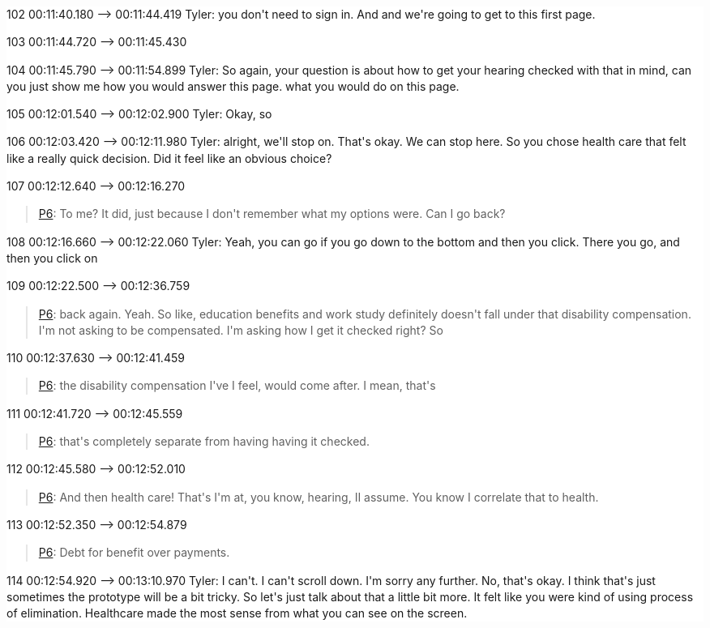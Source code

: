 102
00:11:40.180 --> 00:11:44.419
Tyler: you don't need to sign in. And and we're going to get to this first page.

103
00:11:44.720 --> 00:11:45.430
> [P6]: Okay?

104
00:11:45.790 --> 00:11:54.899
Tyler: So again, your question is about how to get your hearing checked with that in mind, can you just show me how you would answer this page. what you would do on this page.

105
00:12:01.540 --> 00:12:02.900
Tyler: Okay, so

106
00:12:03.420 --> 00:12:11.980
Tyler: alright, we'll stop on. That's okay. We can stop here. So you chose health care that felt like a really quick decision. Did it feel like an obvious choice?

107
00:12:12.640 --> 00:12:16.270
> [P6]: To me? It did, just because I don't remember what my options were. Can I go back?

108
00:12:16.660 --> 00:12:22.060
Tyler: Yeah, you can go if you go down to the bottom and then you click. There you go, and then you click on

109
00:12:22.500 --> 00:12:36.759
> [P6]: back again. Yeah. So like, education benefits and work study definitely doesn't fall under that disability compensation. I'm not asking to be compensated. I'm asking how I get it checked right? So

110
00:12:37.630 --> 00:12:41.459
> [P6]: the disability compensation I've I feel, would come after. I mean, that's

111
00:12:41.720 --> 00:12:45.559
> [P6]: that's completely separate from having having it checked.

112
00:12:45.580 --> 00:12:52.010
> [P6]: And then health care! That's I'm at, you know, hearing, II assume. You know I correlate that to health.

113
00:12:52.350 --> 00:12:54.879
> [P6]: Debt for benefit over payments.

114
00:12:54.920 --> 00:13:10.970
Tyler: I can't. I can't scroll down. I'm sorry any further. No, that's okay. I think that's just sometimes the prototype will be a bit tricky. So let's just talk about that a little bit more. It felt like you were kind of using process of elimination. Healthcare made the most sense from what you can see on the screen.
